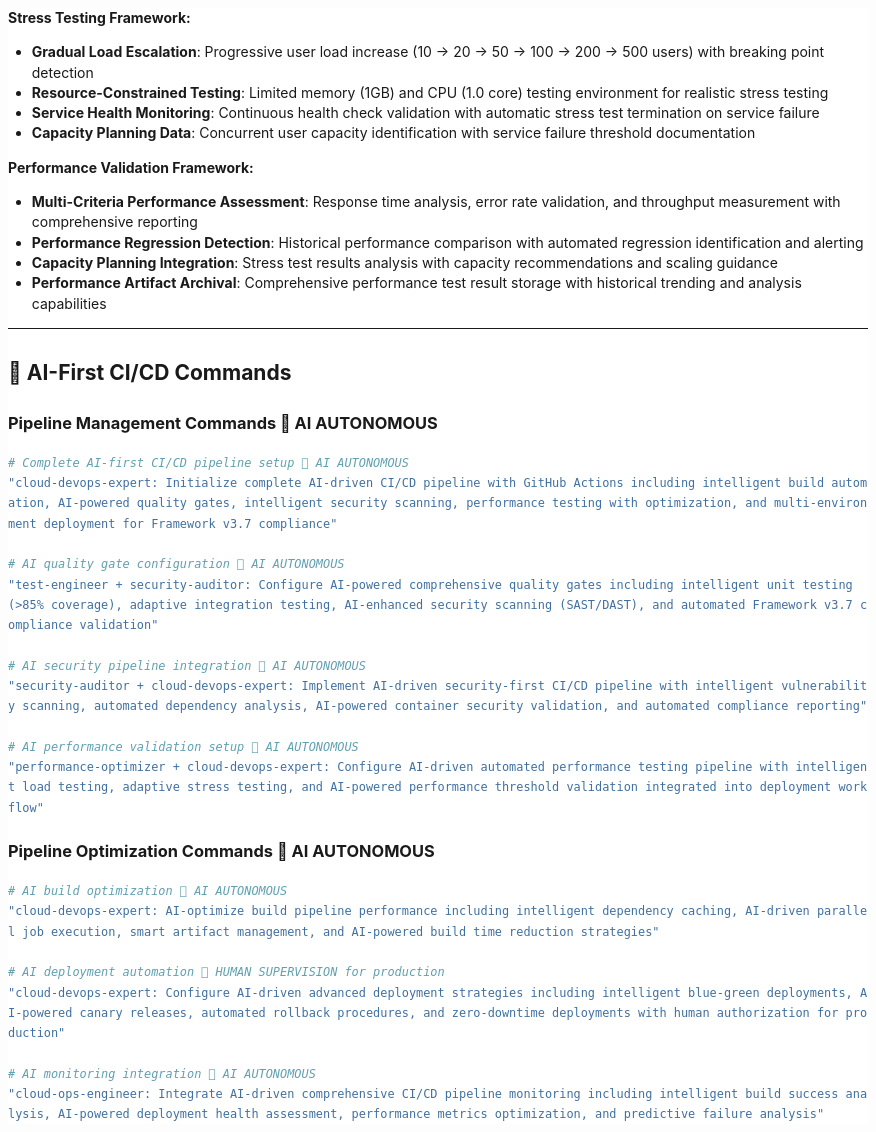 **Stress Testing Framework:**
- **Gradual Load Escalation**: Progressive user load increase (10 → 20 → 50 → 100 → 200 → 500 users) with breaking point detection
- **Resource-Constrained Testing**: Limited memory (1GB) and CPU (1.0 core) testing environment for realistic stress testing
- **Service Health Monitoring**: Continuous health check validation with automatic stress test termination on service failure
- **Capacity Planning Data**: Concurrent user capacity identification with service failure threshold documentation

**Performance Validation Framework:**
- **Multi-Criteria Performance Assessment**: Response time analysis, error rate validation, and throughput measurement with comprehensive reporting
- **Performance Regression Detection**: Historical performance comparison with automated regression identification and alerting
- **Capacity Planning Integration**: Stress test results analysis with capacity recommendations and scaling guidance
- **Performance Artifact Archival**: Comprehensive performance test result storage with historical trending and analysis capabilities

---

## 🤖 **AI-First CI/CD Commands**

### **Pipeline Management Commands** 🤖 AI AUTONOMOUS

```bash
# Complete AI-first CI/CD pipeline setup 🤖 AI AUTONOMOUS
"cloud-devops-expert: Initialize complete AI-driven CI/CD pipeline with GitHub Actions including intelligent build automation, AI-powered quality gates, intelligent security scanning, performance testing with optimization, and multi-environment deployment for Framework v3.7 compliance"

# AI quality gate configuration 🤖 AI AUTONOMOUS
"test-engineer + security-auditor: Configure AI-powered comprehensive quality gates including intelligent unit testing (>85% coverage), adaptive integration testing, AI-enhanced security scanning (SAST/DAST), and automated Framework v3.7 compliance validation"

# AI security pipeline integration 🤖 AI AUTONOMOUS
"security-auditor + cloud-devops-expert: Implement AI-driven security-first CI/CD pipeline with intelligent vulnerability scanning, automated dependency analysis, AI-powered container security validation, and automated compliance reporting"

# AI performance validation setup 🤖 AI AUTONOMOUS
"performance-optimizer + cloud-devops-expert: Configure AI-driven automated performance testing pipeline with intelligent load testing, adaptive stress testing, and AI-powered performance threshold validation integrated into deployment workflow"
```

### **Pipeline Optimization Commands** 🤖 AI AUTONOMOUS

```bash
# AI build optimization 🤖 AI AUTONOMOUS
"cloud-devops-expert: AI-optimize build pipeline performance including intelligent dependency caching, AI-driven parallel job execution, smart artifact management, and AI-powered build time reduction strategies"

# AI deployment automation 👤 HUMAN SUPERVISION for production
"cloud-devops-expert: Configure AI-driven advanced deployment strategies including intelligent blue-green deployments, AI-powered canary releases, automated rollback procedures, and zero-downtime deployments with human authorization for production"

# AI monitoring integration 🤖 AI AUTONOMOUS
"cloud-ops-engineer: Integrate AI-driven comprehensive CI/CD pipeline monitoring including intelligent build success analysis, AI-powered deployment health assessment, performance metrics optimization, and predictive failure analysis"
```